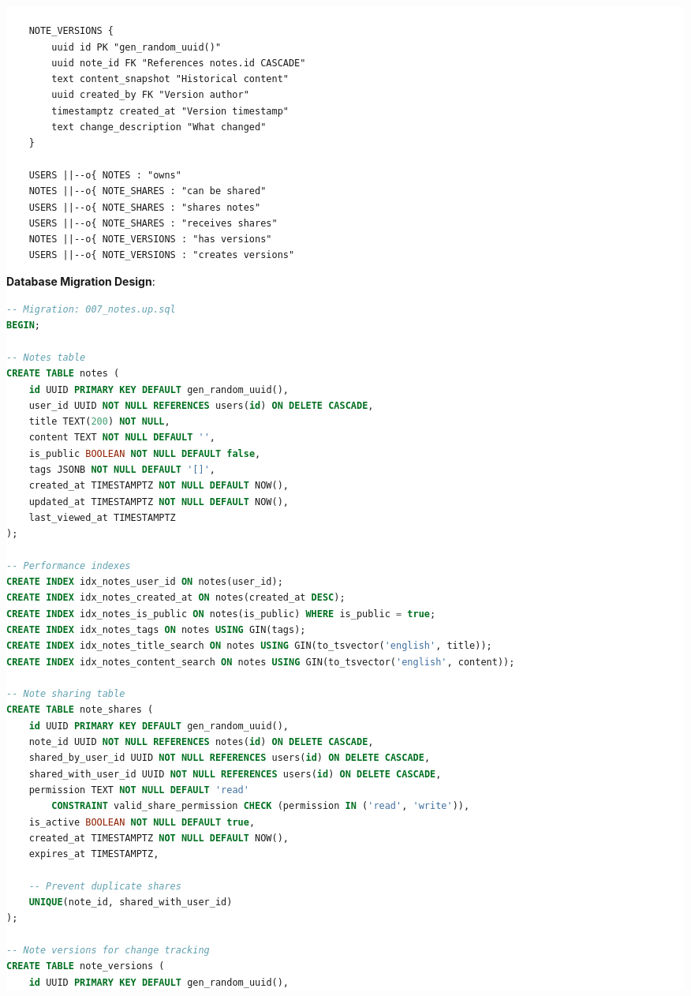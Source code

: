 ```mermaid
    
    NOTE_VERSIONS {
        uuid id PK "gen_random_uuid()"
        uuid note_id FK "References notes.id CASCADE"
        text content_snapshot "Historical content"
        uuid created_by FK "Version author"
        timestamptz created_at "Version timestamp"
        text change_description "What changed"
    }
    
    USERS ||--o{ NOTES : "owns"
    NOTES ||--o{ NOTE_SHARES : "can be shared"
    USERS ||--o{ NOTE_SHARES : "shares notes"
    USERS ||--o{ NOTE_SHARES : "receives shares"
    NOTES ||--o{ NOTE_VERSIONS : "has versions"
    USERS ||--o{ NOTE_VERSIONS : "creates versions"
```

**Database Migration Design**:

```sql
-- Migration: 007_notes.up.sql
BEGIN;

-- Notes table
CREATE TABLE notes (
    id UUID PRIMARY KEY DEFAULT gen_random_uuid(),
    user_id UUID NOT NULL REFERENCES users(id) ON DELETE CASCADE,
    title TEXT(200) NOT NULL,
    content TEXT NOT NULL DEFAULT '',
    is_public BOOLEAN NOT NULL DEFAULT false,
    tags JSONB NOT NULL DEFAULT '[]',
    created_at TIMESTAMPTZ NOT NULL DEFAULT NOW(),
    updated_at TIMESTAMPTZ NOT NULL DEFAULT NOW(),
    last_viewed_at TIMESTAMPTZ
);

-- Performance indexes
CREATE INDEX idx_notes_user_id ON notes(user_id);
CREATE INDEX idx_notes_created_at ON notes(created_at DESC);
CREATE INDEX idx_notes_is_public ON notes(is_public) WHERE is_public = true;
CREATE INDEX idx_notes_tags ON notes USING GIN(tags);
CREATE INDEX idx_notes_title_search ON notes USING GIN(to_tsvector('english', title));
CREATE INDEX idx_notes_content_search ON notes USING GIN(to_tsvector('english', content));

-- Note sharing table
CREATE TABLE note_shares (
    id UUID PRIMARY KEY DEFAULT gen_random_uuid(),
    note_id UUID NOT NULL REFERENCES notes(id) ON DELETE CASCADE,
    shared_by_user_id UUID NOT NULL REFERENCES users(id) ON DELETE CASCADE,
    shared_with_user_id UUID NOT NULL REFERENCES users(id) ON DELETE CASCADE,
    permission TEXT NOT NULL DEFAULT 'read'
        CONSTRAINT valid_share_permission CHECK (permission IN ('read', 'write')),
    is_active BOOLEAN NOT NULL DEFAULT true,
    created_at TIMESTAMPTZ NOT NULL DEFAULT NOW(),
    expires_at TIMESTAMPTZ,
    
    -- Prevent duplicate shares
    UNIQUE(note_id, shared_with_user_id)
);

-- Note versions for change tracking
CREATE TABLE note_versions (
    id UUID PRIMARY KEY DEFAULT gen_random_uuid(),
```